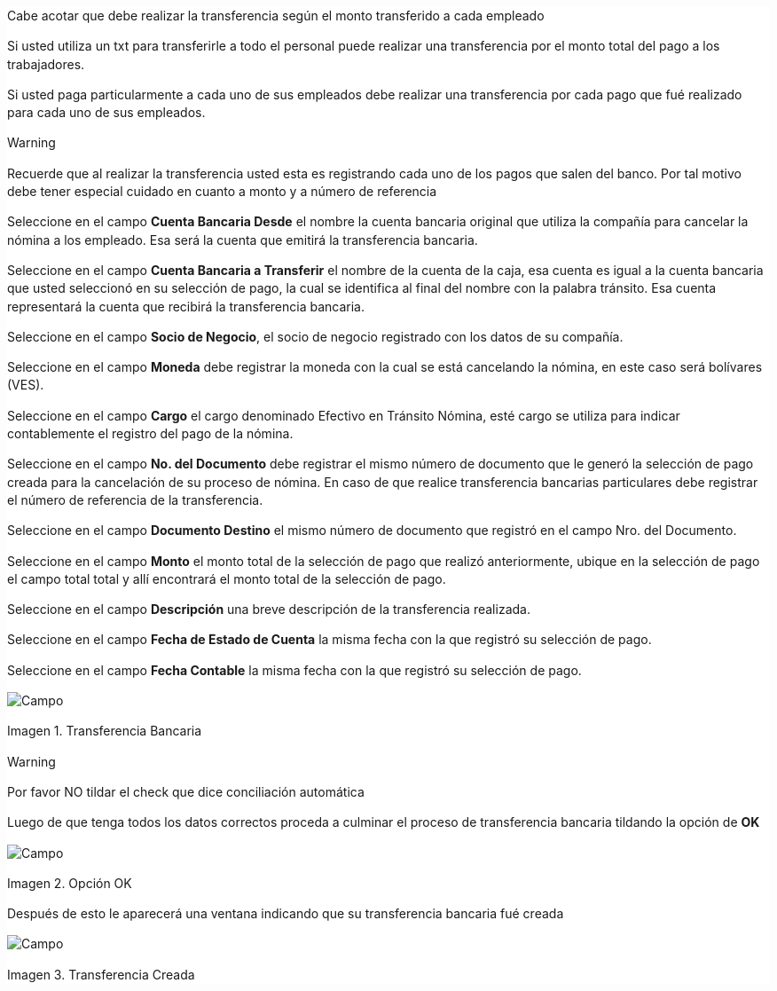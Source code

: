 Cabe acotar que debe realizar la transferencia según el monto transferido a cada empleado

Si usted utiliza un txt para transferirle a todo el personal puede realizar una transferencia por el monto total del pago a los trabajadores.

Si usted paga particularmente a cada uno de sus empleados debe realizar una transferencia por cada pago que fué realizado para cada uno de sus empleados.

Warning

Recuerde que al realizar la transferencia usted esta es registrando cada uno de los pagos que salen del banco. Por tal motivo debe tener especial cuidado en cuanto a monto y a número de referencia

Seleccione en el campo **Cuenta Bancaria Desde** el nombre la cuenta bancaria original que utiliza la compañía para cancelar la nómina a los empleado. Esa será la cuenta que emitirá la transferencia bancaria.

Seleccione en el campo **Cuenta Bancaria a Transferir** el nombre de la cuenta de la caja, esa cuenta es igual a la cuenta bancaria que usted seleccionó en su selección de pago, la cual se identifica al final del nombre con la palabra tránsito. Esa cuenta representará la cuenta que recibirá la transferencia bancaria.

Seleccione en el campo **Socio de Negocio**, el socio de negocio registrado con los datos de su compañía.

Seleccione en el campo **Moneda** debe registrar la moneda con la cual se está cancelando la nómina, en este caso será bolívares (VES).

Seleccione en el campo **Cargo** el cargo denominado Efectivo en Tránsito Nómina, esté cargo se utiliza para indicar contablemente el registro del pago de la nómina.

Seleccione en el campo **No. del Documento** debe registrar el mismo número de documento que le generó la selección de pago creada para la cancelación de su proceso de nómina. En caso de que realice transferencia bancarias particulares debe registrar el número de referencia de la transferencia.

Seleccione en el campo **Documento Destino** el mismo número de documento que registró en el campo Nro. del Documento.

Seleccione en el campo **Monto** el monto total de la selección de pago que realizó anteriormente, ubique en la selección de pago el campo total total y allí encontrará el monto total de la selección de pago.

Seleccione en el campo **Descripción** una breve descripción de la transferencia realizada.

Seleccione en el campo **Fecha de Estado de Cuenta** la misma fecha con la que registró su selección de pago.

Seleccione en el campo **Fecha Contable** la misma fecha con la que registró su selección de pago.

![Campo](/assets/img/docs/balance-management/bam-balance-image389.png)

Imagen 1. Transferencia Bancaria

Warning

Por favor NO tildar el check que dice conciliación automática

Luego de que tenga todos los datos correctos proceda a culminar el proceso de transferencia bancaria tildando la opción de **OK**

![Campo](/assets/img/docs/balance-management/bam-balance-image390.png)

Imagen 2. Opción OK

Después de esto le aparecerá una ventana indicando que su transferencia bancaria fué creada

![Campo](/assets/img/docs/balance-management/bam-balance-image391.png)

Imagen 3. Transferencia Creada
